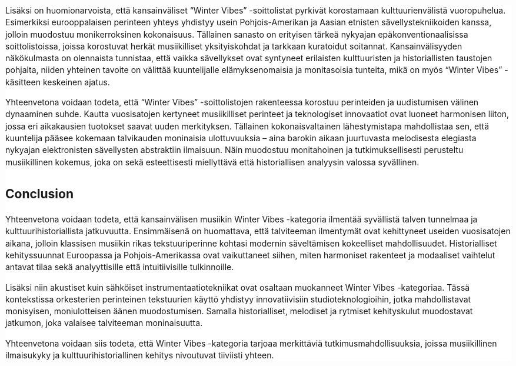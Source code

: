 Lisäksi on huomionarvoista, että kansainväliset “Winter Vibes” -soittolistat pyrkivät korostamaan
kulttuurienvälistä vuoropuhelua. Esimerkiksi eurooppalaisen perinteen yhteys yhdistyy usein
Pohjois-Amerikan ja Aasian etnisten sävellystekniikoiden kanssa, jolloin muodostuu monikerroksinen
kokonaisuus. Tällainen sanasto on erityisen tärkeä nykyajan epäkonventionaalisissa soittolistoissa,
joissa korostuvat herkät musiikilliset yksityiskohdat ja tarkkaan kuratoidut soitannat.
Kansainvälisyyden näkökulmasta on olennaista tunnistaa, että vaikka sävellykset ovat syntyneet
erilaisten kulttuuristen ja historiallisten taustojen pohjalta, niiden yhteinen tavoite on välittää
kuuntelijalle elämyksenomaisia ja monitasoisia tunteita, mikä on myös “Winter Vibes” -käsitteen
keskeinen ajatus.

Yhteenvetona voidaan todeta, että “Winter Vibes” -soittolistojen rakenteessa korostuu perinteiden ja
uudistumisen välinen dynaaminen suhde. Kautta vuosisatojen kertyneet musiikilliset perinteet ja
teknologiset innovaatiot ovat luoneet harmonisen liiton, jossa eri aikakausien tuotokset saavat
uuden merkityksen. Tällainen kokonaisvaltainen lähestymistapa mahdollistaa sen, että kuuntelija
pääsee kokemaan talvikauden moninaisia ulottuvuuksia – aina barokin aikaan juurtuvasta melodisesta
elegiasta nykyajan elektronisten sävellysten abstraktiin ilmaisuun. Näin muodostuu monitahoinen ja
tutkimuksellisesti perusteltu musiikillinen kokemus, joka on sekä esteettisesti miellyttävä että
historiallisen analyysin valossa syvällinen.

## Conclusion

Yhteenvetona voidaan todeta, että kansainvälisen musiikin Winter Vibes -kategoria ilmentää
syvällistä talven tunnelmaa ja kulttuurihistoriallista jatkuvuutta. Ensimmäisenä on huomattava, että
talviteeman ilmentymät ovat kehittyneet useiden vuosisatojen aikana, jolloin klassisen musiikin
rikas tekstuuriperinne kohtasi modernin säveltämisen kokeelliset mahdollisuudet. Historialliset
kehityssuunnat Euroopassa ja Pohjois-Amerikassa ovat vaikuttaneet siihen, miten harmoniset rakenteet
ja modaaliset vaihtelut antavat tilaa sekä analyyttisille että intuitiivisille tulkinnoille.

Lisäksi niin akustiset kuin sähköiset instrumentaatiotekniikat ovat osaltaan muokanneet Winter Vibes
-kategoriaa. Tässä kontekstissa orkesterien perinteinen tekstuurien käyttö yhdistyy innovatiivisiin
studioteknologioihin, jotka mahdollistavat monisyisen, moniulotteisen äänen muodostumisen. Samalla
historialliset, melodiset ja rytmiset kehityskulut muodostavat jatkumon, joka valaisee talviteeman
moninaisuutta.

Yhteenvetona voidaan siis todeta, että Winter Vibes -kategoria tarjoaa merkittäviä
tutkimusmahdollisuuksia, joissa musiikillinen ilmaisukyky ja kulttuurihistoriallinen kehitys
nivoutuvat tiiviisti yhteen.
